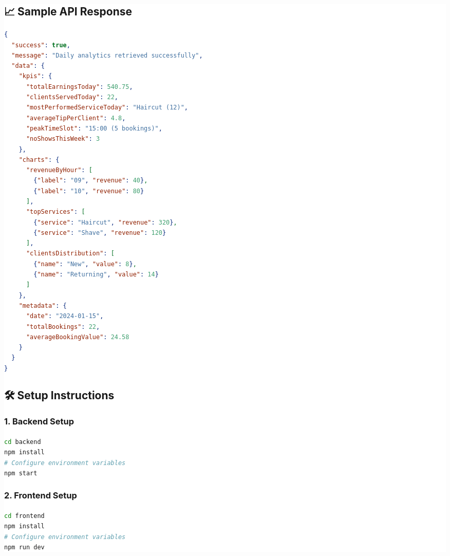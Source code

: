 ## 📈 Sample API Response

```json
{
  "success": true,
  "message": "Daily analytics retrieved successfully",
  "data": {
    "kpis": {
      "totalEarningsToday": 540.75,
      "clientsServedToday": 22,
      "mostPerformedServiceToday": "Haircut (12)",
      "averageTipPerClient": 4.8,
      "peakTimeSlot": "15:00 (5 bookings)",
      "noShowsThisWeek": 3
    },
    "charts": {
      "revenueByHour": [
        {"label": "09", "revenue": 40},
        {"label": "10", "revenue": 80}
      ],
      "topServices": [
        {"service": "Haircut", "revenue": 320},
        {"service": "Shave", "revenue": 120}
      ],
      "clientsDistribution": [
        {"name": "New", "value": 8},
        {"name": "Returning", "value": 14}
      ]
    },
    "metadata": {
      "date": "2024-01-15",
      "totalBookings": 22,
      "averageBookingValue": 24.58
    }
  }
}
```

## 🛠️ Setup Instructions

### 1. Backend Setup
```bash
cd backend
npm install
# Configure environment variables
npm start
```

### 2. Frontend Setup
```bash
cd frontend
npm install
# Configure environment variables
npm run dev
```
